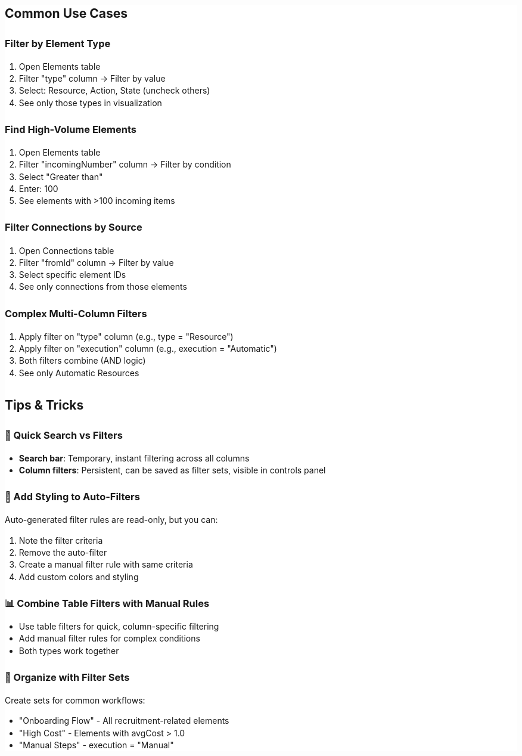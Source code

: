 ## Common Use Cases

### Filter by Element Type
1. Open Elements table
2. Filter "type" column → Filter by value
3. Select: Resource, Action, State (uncheck others)
4. See only those types in visualization

### Find High-Volume Elements
1. Open Elements table
2. Filter "incomingNumber" column → Filter by condition
3. Select "Greater than"
4. Enter: 100
5. See elements with >100 incoming items

### Filter Connections by Source
1. Open Connections table
2. Filter "fromId" column → Filter by value
3. Select specific element IDs
4. See only connections from those elements

### Complex Multi-Column Filters
1. Apply filter on "type" column (e.g., type = "Resource")
2. Apply filter on "execution" column (e.g., execution = "Automatic")
3. Both filters combine (AND logic)
4. See only Automatic Resources

## Tips & Tricks

### 🎯 Quick Search vs Filters
- **Search bar**: Temporary, instant filtering across all columns
- **Column filters**: Persistent, can be saved as filter sets, visible in controls panel

### 🎨 Add Styling to Auto-Filters
Auto-generated filter rules are read-only, but you can:
1. Note the filter criteria
2. Remove the auto-filter
3. Create a manual filter rule with same criteria
4. Add custom colors and styling

### 📊 Combine Table Filters with Manual Rules
- Use table filters for quick, column-specific filtering
- Add manual filter rules for complex conditions
- Both types work together

### 💾 Organize with Filter Sets
Create sets for common workflows:
- "Onboarding Flow" - All recruitment-related elements
- "High Cost" - Elements with avgCost > 1.0
- "Manual Steps" - execution = "Manual"
